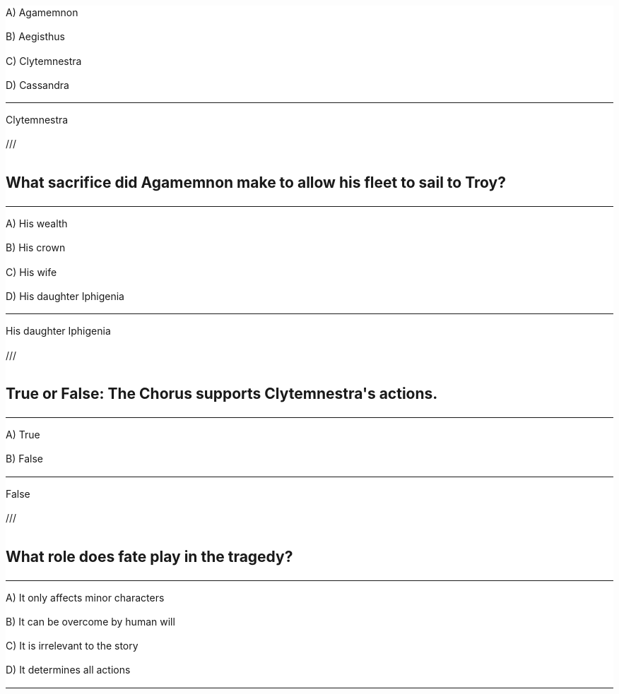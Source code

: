 
A) Agamemnon

B) Aegisthus

C) Clytemnestra

D) Cassandra

---

Clytemnestra

///

## What sacrifice did Agamemnon make to allow his fleet to sail to Troy?

---

A) His wealth

B) His crown

C) His wife

D) His daughter Iphigenia

---

His daughter Iphigenia

///

## True or False: The Chorus supports Clytemnestra's actions.

---

A) True

B) False

---

False

///

## What role does fate play in the tragedy?

---

A) It only affects minor characters

B) It can be overcome by human will

C) It is irrelevant to the story

D) It determines all actions

---
